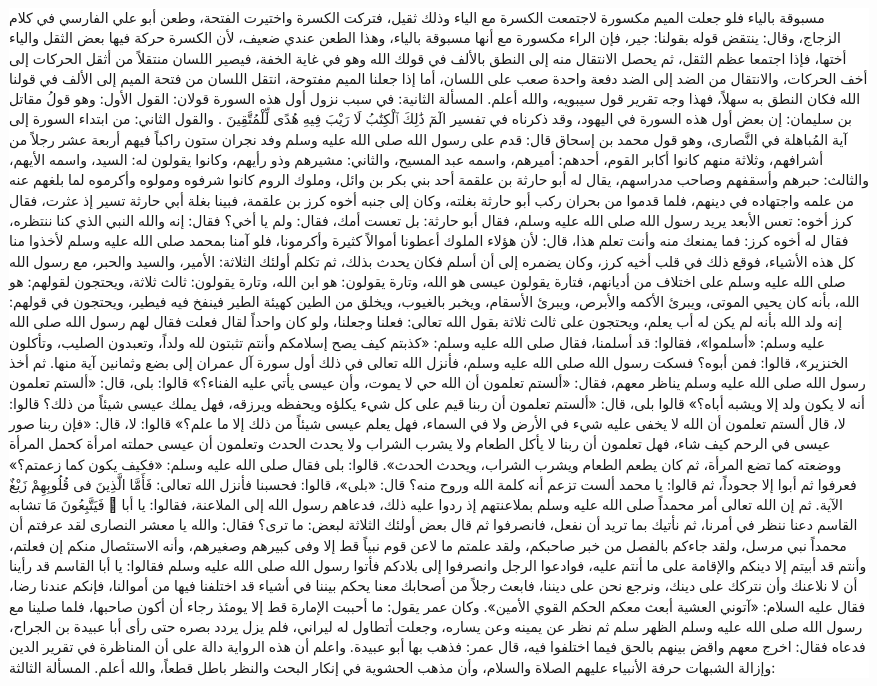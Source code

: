 مسبوقة بالياء فلو جعلت الميم مكسورة لاجتمعت الكسرة مع الياء وذلك ثقيل، فتركت الكسرة واختيرت الفتحة، وطعن أبو علي الفارسي في كلام الزجاج، وقال: ينتقض قوله بقولنا: جير، فإن الراء مكسورة مع أنها مسبوقة بالياء، وهذا الطعن عندي ضعيف، لأن الكسرة حركة فيها بعض الثقل والياء أختها، فإذا اجتمعا عظم الثقل، ثم يحصل الانتقال منه إلى النطق بالألف في قولك
الله
وهو في غاية الخفة، فيصير اللسان منتقلاً من أثقل الحركات إلى أخف الحركات، والانتقال من الضد إلى الضد دفعة واحدة صعب على اللسان، أما إذا جعلنا الميم مفتوحة، انتقل اللسان من فتحة الميم إلى الألف في قولنا
الله
فكان النطق به سهلاً، فهذا وجه تقرير قول سيبويه، والله أعلم.
المسألة الثانية:
في سبب نزول أول هذه السورة قولان:
القول الأول:
وهو قولُ مقاتل بن سليمان: إن بعض أول هذه السورة في اليهود، وقد ذكرناه في تفسير
الٓمٓ
ذَٰلِكَ ٱلْكِتَٰبُ لَا رَيْبَ فِيهِ هُدًى لِّلْمُتَّقِينَ
.
والقول الثاني:
من ابتداء السورة إلى آية المُباهلة في النَّصارى، وهو قول محمد بن إسحاق قال: قدم على رسول الله صلى الله عليه وسلم وفد نجران ستون راكباً فيهم أربعة عشر رجلاً من أشرافهم، وثلاثة منهم كانوا أكابر القوم، أحدهم: أميرهم، واسمه عبد المسيح، والثاني: مشيرهم وذو رأيهم، وكانوا يقولون له: السيد، واسمه الأيهم، والثالث: حبرهم وأسقفهم وصاحب مدراسهم، يقال له أبو حارثة بن علقمة أحد بني بكر بن وائل، وملوك الروم كانوا شرفوه ومولوه وأكرموه لما بلغهم عنه من علمه واجتهاده في دينهم، فلما قدموا من بحران ركب أبو حارثة بغلته، وكان إلى جنبه أخوه كرز بن علقمة، فبينا بغلة أبي حارثة تسير إذ عثرت، فقال كرز أخوه: تعس الأبعد يريد رسول الله صلى الله عليه وسلم، فقال أبو حارثة: بل تعست أمك، فقال: ولم يا أخي؟ فقال: إنه والله النبي الذي كنا ننتظره، فقال له أخوه كرز: فما يمنعك منه وأنت تعلم هذا، قال: لأن هؤلاء الملوك أعطونا أموالاً كثيرة وأكرمونا، فلو آمنا بمحمد صلى الله عليه وسلم لأخذوا منا كل هذه الأشياء، فوقع ذلك في قلب أخيه كرز، وكان يضمره إلى أن أسلم فكان يحدث بذلك، ثم تكلم أولئك الثلاثة: الأمير، والسيد والحبر، مع رسول الله صلى الله عليه وسلم على اختلاف من أديانهم، فتارة يقولون عيسى هو الله، وتارة يقولون: هو ابن الله، وتارة يقولون: ثالث ثلاثة، ويحتجون لقولهم: هو الله، بأنه كان يحيي الموتى، ويبرئ الأكمه والأبرص، ويبرئ الأسقام، ويخبر بالغيوب، ويخلق من الطين كهيئة الطير فينفخ فيه فيطير، ويحتجون في قولهم: إنه ولد الله بأنه لم يكن له أب يعلم، ويحتجون على ثالث ثلاثة بقول الله تعالى: فعلنا وجعلنا، ولو كان واحداً لقال فعلت فقال لهم رسول الله صلى الله عليه وسلم: «أسلموا»، فقالوا: قد أسلمنا، فقال صلى الله عليه وسلم: «كذبتم كيف يصح إسلامكم وأنتم تثبتون لله ولداً، وتعبدون الصليب، وتأكلون الخنزير»، قالوا: فمن أبوه؟ فسكت رسول الله صلى الله عليه وسلم، فأنزل الله تعالى في ذلك أول سورة آل عمران إلى بضع وثمانين آية منها.
ثم أخذ رسول الله صلى الله عليه وسلم يناظر معهم، فقال:
«ألستم تعلمون أن الله حي لا يموت، وأن عيسى يأتي عليه الفناء؟» قالوا: بلى، قال: «ألستم تعلمون أنه لا يكون ولد إلا ويشبه أباه؟» قالوا بلى، قال: «ألستم تعلمون أن ربنا قيم على كل شيء يكلؤه ويحفظه ويرزقه، فهل يملك عيسى شيئاً من ذلك؟ قالوا: لا، قال ألستم تعلمون أن الله لا يخفى عليه شيء في الأرض ولا في السماء، فهل يعلم عيسى شيئاً من ذلك إلا ما علم؟» قالوا: لا، قال: «فإن ربنا صور عيسى في الرحم كيف شاء، فهل تعلمون أن ربنا لا يأكل الطعام ولا يشرب الشراب ولا يحدث الحدث وتعلمون أن عيسى حملته امرأة كحمل المرأة ووضعته كما تضع المرأة، ثم كان يطعم الطعام ويشرب الشراب، ويحدث الحدث».
قالوا:
بلى فقال صلى الله عليه وسلم: «فكيف يكون كما زعمتم؟» فعرفوا ثم أبوا إلا جحوداً، ثم قالوا: يا محمد ألست تزعم أنه كلمة الله وروح منه؟ قال: «بلى»، قالوا: فحسبنا فأنزل الله تعالى:
فَأَمَّا الَّذِينَ فى قُلُوبِهِمْ زَيْغٌ فَيَتَّبِعُونَ مَا تشابه

الآية.
ثم إن الله تعالى أمر محمداً صلى الله عليه وسلم بملاعنتهم إذ ردوا عليه ذلك، فدعاهم رسول الله إلى الملاعنة، فقالوا:
يا أبا القاسم دعنا ننظر في أمرنا، ثم نأتيك بما تريد أن نفعل، فانصرفوا ثم قال بعض أولئك الثلاثة لبعض: ما ترى؟ فقال: والله يا معشر النصارى لقد عرفتم أن محمداً نبي مرسل، ولقد جاءكم بالفصل من خبر صاحبكم، ولقد علمتم ما لاعن قوم نبياً قط إلا وفى كبيرهم وصغيرهم، وأنه الاستئصال منكم إن فعلتم، وأنتم قد أبيتم إلا دينكم والإقامة على ما أنتم عليه، فوادعوا الرجل وانصرفوا إلى بلادكم فأتوا رسول الله صلى الله عليه وسلم فقالوا: يا أبا القاسم قد رأينا أن لا نلاعنك وأن نتركك على دينك، ونرجع نحن على ديننا، فابعث رجلاً من أصحابك معنا يحكم بيننا في أشياء قد اختلفنا فيها من أموالنا، فإنكم عندنا رضا، فقال عليه السلام: «آتوني العشية أبعث معكم الحكم القوي الأمين».
وكان عمر يقول:
ما أحببت الإمارة قط إلا يومئذ رجاء أن أكون صاحبها، فلما صلينا مع رسول الله صلى الله عليه وسلم الظهر سلم ثم نظر عن يمينه وعن يساره، وجعلت أتطاول له ليراني، فلم يزل يردد بصره حتى رأى أبا عبيدة بن الجراح، فدعاه فقال: اخرج معهم واقض بينهم بالحق فيما اختلفوا فيه، قال عمر: فذهب بها أبو عبيدة.
واعلم أن هذه الرواية دالة على أن المناظرة في تقرير الدين وإزالة الشبهات حرفة الأنبياء عليهم الصلاة والسلام، وأن مذهب الحشوية في إنكار البحث والنظر باطل قطعاً، والله أعلم.
المسألة الثالثة: